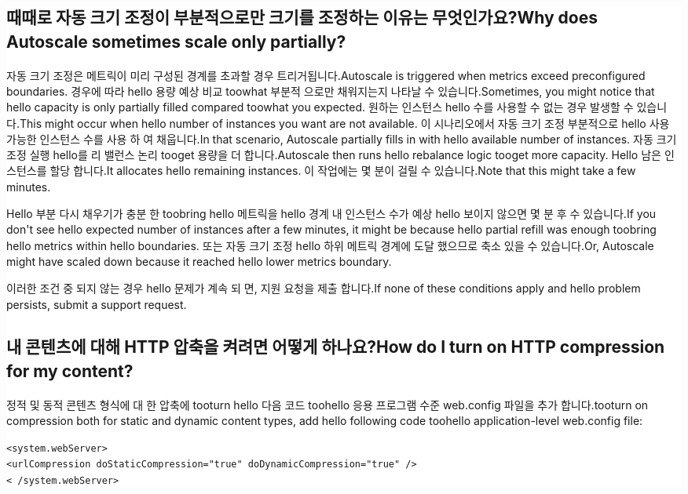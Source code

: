 ## <a name="why-does-autoscale-sometimes-scale-only-partially"></a><span data-ttu-id="ebd9b-307">때때로 자동 크기 조정이 부분적으로만 크기를 조정하는 이유는 무엇인가요?</span><span class="sxs-lookup"><span data-stu-id="ebd9b-307">Why does Autoscale sometimes scale only partially?</span></span>

<span data-ttu-id="ebd9b-308">자동 크기 조정은 메트릭이 미리 구성된 경계를 초과할 경우 트리거됩니다.</span><span class="sxs-lookup"><span data-stu-id="ebd9b-308">Autoscale is triggered when metrics exceed preconfigured boundaries.</span></span> <span data-ttu-id="ebd9b-309">경우에 따라 hello 용량 예상 비교 toowhat 부분적 으로만 채워지는지 나타날 수 있습니다.</span><span class="sxs-lookup"><span data-stu-id="ebd9b-309">Sometimes, you might notice that hello capacity is only partially filled compared toowhat you expected.</span></span> <span data-ttu-id="ebd9b-310">원하는 인스턴스 hello 수를 사용할 수 없는 경우 발생할 수 있습니다.</span><span class="sxs-lookup"><span data-stu-id="ebd9b-310">This might occur when hello number of instances you want are not available.</span></span> <span data-ttu-id="ebd9b-311">이 시나리오에서 자동 크기 조정 부분적으로 hello 사용 가능한 인스턴스 수를 사용 하 여 채웁니다.</span><span class="sxs-lookup"><span data-stu-id="ebd9b-311">In that scenario, Autoscale partially fills in with hello available number of instances.</span></span> <span data-ttu-id="ebd9b-312">자동 크기 조정 실행 hello를 리 밸런스 논리 tooget 용량을 더 합니다.</span><span class="sxs-lookup"><span data-stu-id="ebd9b-312">Autoscale then runs hello rebalance logic tooget more capacity.</span></span> <span data-ttu-id="ebd9b-313">Hello 남은 인스턴스를 할당 합니다.</span><span class="sxs-lookup"><span data-stu-id="ebd9b-313">It allocates hello remaining instances.</span></span> <span data-ttu-id="ebd9b-314">이 작업에는 몇 분이 걸릴 수 있습니다.</span><span class="sxs-lookup"><span data-stu-id="ebd9b-314">Note that this might take a few minutes.</span></span>

<span data-ttu-id="ebd9b-315">Hello 부분 다시 채우기가 충분 한 toobring hello 메트릭을 hello 경계 내 인스턴스 수가 예상 hello 보이지 않으면 몇 분 후 수 있습니다.</span><span class="sxs-lookup"><span data-stu-id="ebd9b-315">If you don't see hello expected number of instances after a few minutes, it might be because hello partial refill was enough toobring hello metrics within hello boundaries.</span></span> <span data-ttu-id="ebd9b-316">또는 자동 크기 조정 hello 하위 메트릭 경계에 도달 했으므로 축소 있을 수 있습니다.</span><span class="sxs-lookup"><span data-stu-id="ebd9b-316">Or, Autoscale might have scaled down because it reached hello lower metrics boundary.</span></span>

<span data-ttu-id="ebd9b-317">이러한 조건 중 되지 않는 경우 hello 문제가 계속 되 면, 지원 요청을 제출 합니다.</span><span class="sxs-lookup"><span data-stu-id="ebd9b-317">If none of these conditions apply and hello problem persists, submit a support request.</span></span>

## <a name="how-do-i-turn-on-http-compression-for-my-content"></a><span data-ttu-id="ebd9b-318">내 콘텐츠에 대해 HTTP 압축을 켜려면 어떻게 하나요?</span><span class="sxs-lookup"><span data-stu-id="ebd9b-318">How do I turn on HTTP compression for my content?</span></span>

<span data-ttu-id="ebd9b-319">정적 및 동적 콘텐츠 형식에 대 한 압축에 tooturn hello 다음 코드 toohello 응용 프로그램 수준 web.config 파일을 추가 합니다.</span><span class="sxs-lookup"><span data-stu-id="ebd9b-319">tooturn on compression both for static and dynamic content types, add hello following code toohello application-level web.config file:</span></span>

```
<system.webServer>
<urlCompression doStaticCompression="true" doDynamicCompression="true" />
< /system.webServer>
```
